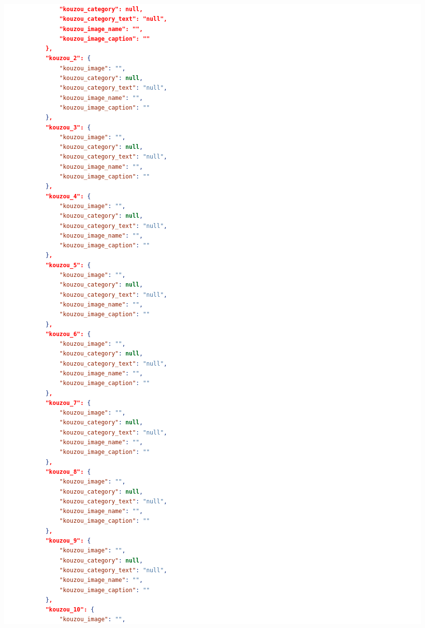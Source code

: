 ```JSON
                "kouzou_category": null,
                "kouzou_category_text": "null",
                "kouzou_image_name": "",
                "kouzou_image_caption": ""
            },
            "kouzou_2": {
                "kouzou_image": "",
                "kouzou_category": null,
                "kouzou_category_text": "null",
                "kouzou_image_name": "",
                "kouzou_image_caption": ""
            },
            "kouzou_3": {
                "kouzou_image": "",
                "kouzou_category": null,
                "kouzou_category_text": "null",
                "kouzou_image_name": "",
                "kouzou_image_caption": ""
            },
            "kouzou_4": {
                "kouzou_image": "",
                "kouzou_category": null,
                "kouzou_category_text": "null",
                "kouzou_image_name": "",
                "kouzou_image_caption": ""
            },
            "kouzou_5": {
                "kouzou_image": "",
                "kouzou_category": null,
                "kouzou_category_text": "null",
                "kouzou_image_name": "",
                "kouzou_image_caption": ""
            },
            "kouzou_6": {
                "kouzou_image": "",
                "kouzou_category": null,
                "kouzou_category_text": "null",
                "kouzou_image_name": "",
                "kouzou_image_caption": ""
            },
            "kouzou_7": {
                "kouzou_image": "",
                "kouzou_category": null,
                "kouzou_category_text": "null",
                "kouzou_image_name": "",
                "kouzou_image_caption": ""
            },
            "kouzou_8": {
                "kouzou_image": "",
                "kouzou_category": null,
                "kouzou_category_text": "null",
                "kouzou_image_name": "",
                "kouzou_image_caption": ""
            },
            "kouzou_9": {
                "kouzou_image": "",
                "kouzou_category": null,
                "kouzou_category_text": "null",
                "kouzou_image_name": "",
                "kouzou_image_caption": ""
            },
            "kouzou_10": {
                "kouzou_image": "",
```